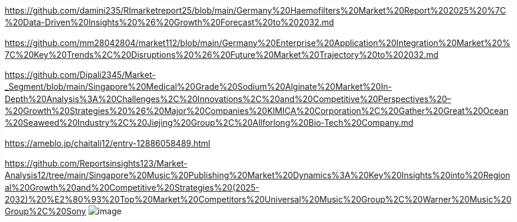 <a href=https://github.com/mm28042804/market112/blob/main/Germany%20Enterprise%20Application%20Integration%20Market%20%7C%20Key%20Trends%2C%20Disruptions%20%26%20Future%20Market%20Trajectory%20to%202032.md>https://github.com/damini235/RImarketreport25/blob/main/Germany%20Haemofilters%20Market%20Report%202025%20%7C%20Data-Driven%20Insights%20%26%20Growth%20Forecast%20to%202032.md</a>

<a href=https://github.com/Dipali2345/Market-_Segment/blob/main/Singapore%20Medical%20Grade%20Sodium%20Alginate%20Market%20In-Depth%20Analysis%3A%20Challenges%2C%20Innovations%2C%20and%20Competitive%20Perspectives%20–%20Growth%20Strategies%20%26%20Major%20Companies%20KIMICA%20Corporation%2C%20Gather%20Great%20Ocean%20Seaweed%20Industry%2C%20Jiejing%20Group%2C%20Allforlong%20Bio-Tech%20Company.md>https://github.com/mm28042804/market112/blob/main/Germany%20Enterprise%20Application%20Integration%20Market%20%7C%20Key%20Trends%2C%20Disruptions%20%26%20Future%20Market%20Trajectory%20to%202032.md</a>

<a href=https://ameblo.jp/chaitali12/entry-12886058489.html>https://github.com/Dipali2345/Market-_Segment/blob/main/Singapore%20Medical%20Grade%20Sodium%20Alginate%20Market%20In-Depth%20Analysis%3A%20Challenges%2C%20Innovations%2C%20and%20Competitive%20Perspectives%20–%20Growth%20Strategies%20%26%20Major%20Companies%20KIMICA%20Corporation%2C%20Gather%20Great%20Ocean%20Seaweed%20Industry%2C%20Jiejing%20Group%2C%20Allforlong%20Bio-Tech%20Company.md</a>

<a href=https://github.com/Reportsinsights123/Market-Analysis12/tree/main/Singapore%20Music%20Publishing%20Market%20Dynamics%3A%20Key%20Insights%20into%20Regional%20Growth%20and%20Competitive%20Strategies%20(2025-2032)%20%E2%80%93%20Top%20Market%20Competitors%20Universal%20Music%20Group%2C%20Warner%20Music%20Group%2C%20Sony>https://ameblo.jp/chaitali12/entry-12886058489.html</a>

<a href=https://github.com/aakesh123242/market0/blob/main/%5BUSA%5D-Bed-Monitoring-System-%26-Baby-Monitoring-System-Market-2025.md>https://github.com/Reportsinsights123/Market-Analysis12/tree/main/Singapore%20Music%20Publishing%20Market%20Dynamics%3A%20Key%20Insights%20into%20Regional%20Growth%20and%20Competitive%20Strategies%20(2025-2032)%20%E2%80%93%20Top%20Market%20Competitors%20Universal%20Music%20Group%2C%20Warner%20Music%20Group%2C%20Sony</a>
![image](https://github.com/user-attachments/assets/97929401-03d9-44bc-93d4-0c26b92845d0)
